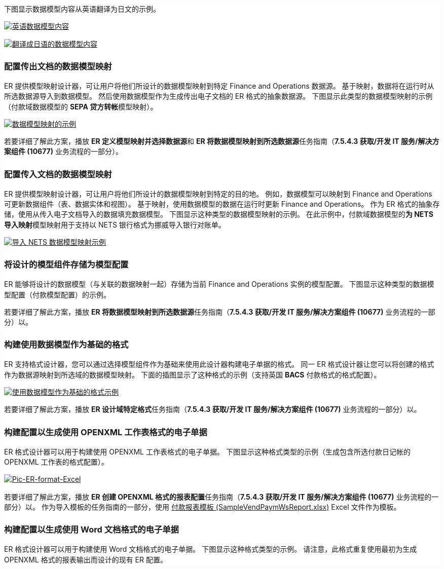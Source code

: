 下图显示数据模型内容从英语翻译为日文的示例。

[![英语数据模型内容](./media/ER-overview-05.png)](./media/ER-overview-05.png)

[![翻译成日语的数据模型内容](./media/ER-overview-06.png)](./media/ER-overview-06.png)

### <a name="configuring-data-model-mappings-for-outgoing-documents"></a>配置传出文档的数据模型映射

ER 提供模型映射设计器，可让用户将他们所设计的数据模型映射到特定 Finance and Operations 数据源。 基于映射，数据将在运行时从所选数据源导入到数据模型。 然后使用数据模型作为生成传出电子文档的 ER 格式的抽象数据源。 下图显示此类型的数据模型映射的示例（付款域数据模型的 **SEPA 贷方转帐**模型映射）。

[![数据模型映射的示例](./media/ER-overview-07.png)](./media/ER-overview-07.png)

若要详细了解此方案，播放 **ER 定义模型映射并选择数据源**和 **ER 将数据模型映射到所选数据源**任务指南（**7.5.4.3 获取/开发 IT 服务/解决方案组件 (10677)** 业务流程的一部分）。

### <a name="configuring-data-model-mappings-for-incoming-documents"></a>配置传入文档的数据模型映射
ER 提供模型映射设计器，可让用户将他们所设计的数据模型映射到特定的目的地。 例如，数据模型可以映射到 Finance and Operations 可更新数据组件（表、数据实体和视图）。 基于映射，使用数据模型的数据在运行时更新 Finance and Operations。 作为 ER 格式的抽象存储，使用从传入电子文档导入的数据填充数据模型。 下图显示这种类型的数据模型映射的示例。 在此示例中，付款域数据模型的**为 NETS 导入映射**模型映射用于支持以 NETS 银行格式为挪威导入银行对账单。

[![导入 NETS 数据模型映射示例](./media/ER-overview-08.png)](./media/ER-overview-08.png)

### <a name="storing-a-designed-model-component-as-a-model-configuration"></a>将设计的模型组件存储为模型配置

ER 能够将设计的数据模型（与关联的数据映射一起）存储为当前 Finance and Operations 实例的模型配置。 下图显示这种类型的数据模型配置（付款模型配置）的示例。

若要详细了解此方案，播放 **ER 将数据模型映射到所选数据源**任务指南（**7.5.4.3 获取/开发 IT 服务/解决方案组件 (10677)** 业务流程的一部分）以。

### <a name="building-a-format-that-uses-a-data-model-as-a-base"></a>构建使用数据模型作为基础的格式

ER 支持格式设计器，您可以通过选择模型组件作为基础来使用此设计器构建电子单据的格式。 同一 ER 格式设计器让您可以将创建的格式作为数据源映射到所选域的数据模型映射。 下面的插图显示了这种格式的示例（支持英国 **BACS** 付款格式的格式配置）。

[![使用数据模型作为基础的格式示例](./media/ER-overview-09.png)](./media/ER-overview-09.png)

若要详细了解此方案，播放 **ER 设计域特定格式**任务指南（**7.5.4.3 获取/开发 IT 服务/解决方案组件 (10677)** 业务流程的一部分）以。

### <a name="building-a-configuration-to-generate-electronic-documents-in-openxml-worksheet-format"></a>构建配置以生成使用 OPENXML 工作表格式的电子单据

ER 格式设计器可以用于构建使用 OPENXML 工作表格式的电子单据。 下图显示这种格式类型的示例（生成包含所选付款日记帐的 OPENXML 工作表的格式配置）。

[![Pic-ER-format-Excel](./media/ER-overview-10.png)](./media/ER-overview-10.png)

若要详细了解此方案，播放 **ER 创建 OPENXML 格式的报表配置**任务指南（**7.5.4.3 获取/开发 IT 服务/解决方案组件 (10677)** 业务流程的一部分）以。 作为导入模板的任务指南的一部分，使用 [付款报表模板 (SampleVendPaymWsReport.xlsx)](https://go.microsoft.com/fwlink/?linkid=845202) Excel 文件作为模板。

### <a name="building-a-configuration-to-generate-electronic-documents-in-a-word-document-format"></a>构建配置以生成使用 Word 文档格式的电子单据
ER 格式设计器可以用于构建使用 Word 文档格式的电子单据。 下图显示这种格式类型的示例。 请注意，此格式重复使用最初为生成 OPENXML 格式的报表输出而设计的现有 ER 配置。
